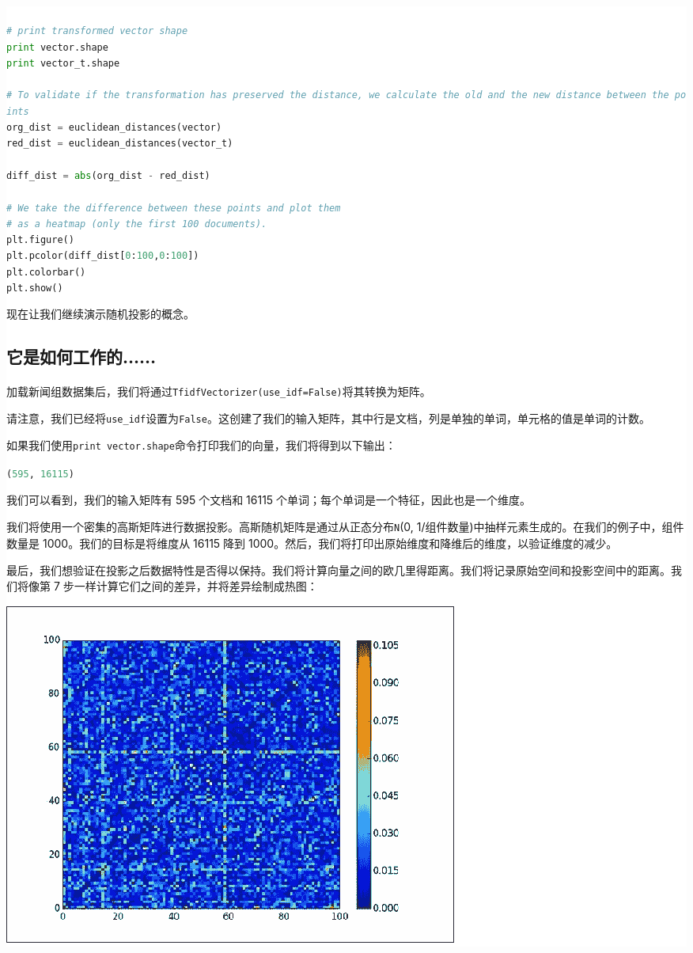 ```py

# print transformed vector shape
print vector.shape
print vector_t.shape

# To validate if the transformation has preserved the distance, we calculate the old and the new distance between the points
org_dist = euclidean_distances(vector)
red_dist = euclidean_distances(vector_t)

diff_dist = abs(org_dist - red_dist)

# We take the difference between these points and plot them 
# as a heatmap (only the first 100 documents).
plt.figure()
plt.pcolor(diff_dist[0:100,0:100])
plt.colorbar()
plt.show()
```

现在让我们继续演示随机投影的概念。

## 它是如何工作的……

加载新闻组数据集后，我们将通过`TfidfVectorizer(use_idf=False)`将其转换为矩阵。

请注意，我们已经将`use_idf`设置为`False`。这创建了我们的输入矩阵，其中行是文档，列是单独的单词，单元格的值是单词的计数。

如果我们使用`print vector.shape`命令打印我们的向量，我们将得到以下输出：

```py
(595, 16115)
```

我们可以看到，我们的输入矩阵有 595 个文档和 16115 个单词；每个单词是一个特征，因此也是一个维度。

我们将使用一个密集的高斯矩阵进行数据投影。高斯随机矩阵是通过从正态分布`N`(0, 1/组件数量)中抽样元素生成的。在我们的例子中，组件数量是 1000。我们的目标是将维度从 16115 降到 1000。然后，我们将打印出原始维度和降维后的维度，以验证维度的减少。

最后，我们想验证在投影之后数据特性是否得以保持。我们将计算向量之间的欧几里得距离。我们将记录原始空间和投影空间中的距离。我们将像第 7 步一样计算它们之间的差异，并将差异绘制成热图：

![它是如何工作的……](img/B04041_04_08.jpg)
